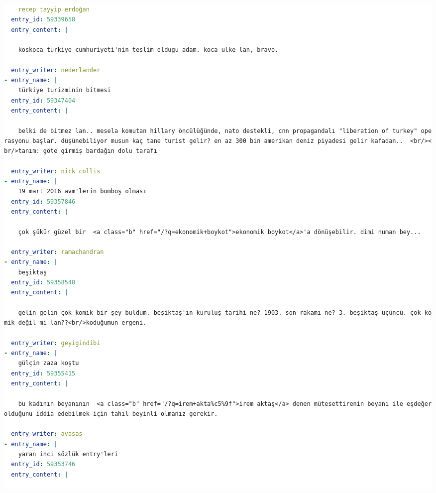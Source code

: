 ```yaml
    recep tayyip erdoğan
  entry_id: 59339658
  entry_content: |
    
    koskoca turkiye cumhuriyeti'nin teslim oldugu adam. koca ulke lan, bravo.
    
  entry_writer: nederlander
- entry_name: |
    türkiye turizminin bitmesi
  entry_id: 59347404
  entry_content: |
    
    belki de bitmez lan.. mesela komutan hillary öncülüğünde, nato destekli, cnn propagandalı "liberation of turkey" operasyonu başlar. düşünebiliyor musun kaç tane turist gelir? en az 300 bin amerikan deniz piyadesi gelir kafadan..  <br/><br/>tanım: göte girmiş bardağın dolu tarafı
   
  entry_writer: nick collis
- entry_name: |
    19 mart 2016 avm'lerin bomboş olması
  entry_id: 59357846
  entry_content: |
    
    çok şükür güzel bir  <a class="b" href="/?q=ekonomik+boykot">ekonomik boykot</a>'a dönüşebilir. dimi numan bey...
   
  entry_writer: ramachandran
- entry_name: |
    beşiktaş
  entry_id: 59358548
  entry_content: |
    
    gelin gelin çok komik bir şey buldum. beşiktaş'ın kuruluş tarihi ne? 1903. son rakamı ne? 3. beşiktaş üçüncü. çok komik değil mi lan??<br/>koduğumun ergeni.
   
  entry_writer: geyigindibi
- entry_name: |
    gülçin zaza koştu
  entry_id: 59355415
  entry_content: |
    
    bu kadının beyanının  <a class="b" href="/?q=irem+akta%c5%9f">irem aktaş</a> denen mütesettirenin beyanı ile eşdeğer olduğunu iddia edebilmek için tahıl beyinli olmanız gerekir.
   
  entry_writer: avasas
- entry_name: |
    yaran inci sözlük entry'leri
  entry_id: 59353746
  entry_content: |
    
```